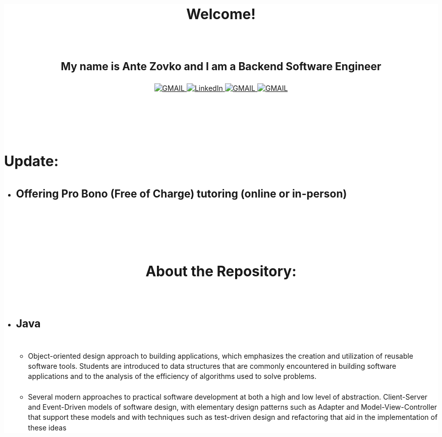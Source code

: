 
<h1 align="center"> Welcome!</h1>
<br>

<h2 align="center">My name is Ante Zovko and I am a Backend Software Engineer</h2> 

<p align= "center">
  <a href="https://mail.google.com/mail/u/0/?view=cm&fs=1&to=antezovko.az@gmail.com&tf=1">
      <img alt="GMAIL" src="https://img.shields.io/badge/Email-Contact-darkred?style=for-the-badge&logo=gmail&labelColor=grey&logoColor=white" />
    </a>
 <a href="https://www.linkedin.com/in/antezovko/">
      <img alt="LinkedIn" src="https://img.shields.io/badge/LinkedIn-Connect-Blue?style=for-the-badge&logo=LinkedIn" />
    </a>
   <a href="https://www.instagram.com/zovkoante23/">
      <img alt="GMAIL" src="https://img.shields.io/badge/Instagram-Follow-E1306C?style=for-the-badge&logo=Instagram&logoColor=white" />
    </a>
   <a href="https://www.facebook.com/ZovkoAntee/">
      <img alt="GMAIL" src="https://img.shields.io/badge/Facebook-Add%20Friend-darkblue?style=for-the-badge&logo=Facebook&logoColor=white" />
    </a>

  </p>

<br>
<br>
<br>

# Update:
- ## <b>Offering Pro Bono (Free of Charge) tutoring (online or in-person)</b> 

<br>
<br>
<br>

<h1 align="center">About the Repository:</h1>

<br>


<ul>
  
 
  <li>
  
  ## Java
    
   <br>
 <ul>
  <li>
  Object-oriented design approach to building applications, which emphasizes the creation and utilization of reusable software tools. Students are introduced     to data structures that are commonly encountered in building software applications and to the analysis of the efficiency of algorithms used to solve problems.
  </li> 
 &zwnj;
    <li>  
   Several modern approaches to practical software development at both a high and low level of abstraction. Client-Server and Event-Driven models of software         design, with elementary design patterns such as Adapter and Model-View-Controller that support these models and with techniques such as test-driven design and     refactoring that aid in the implementation of these ideas
  </li>
   